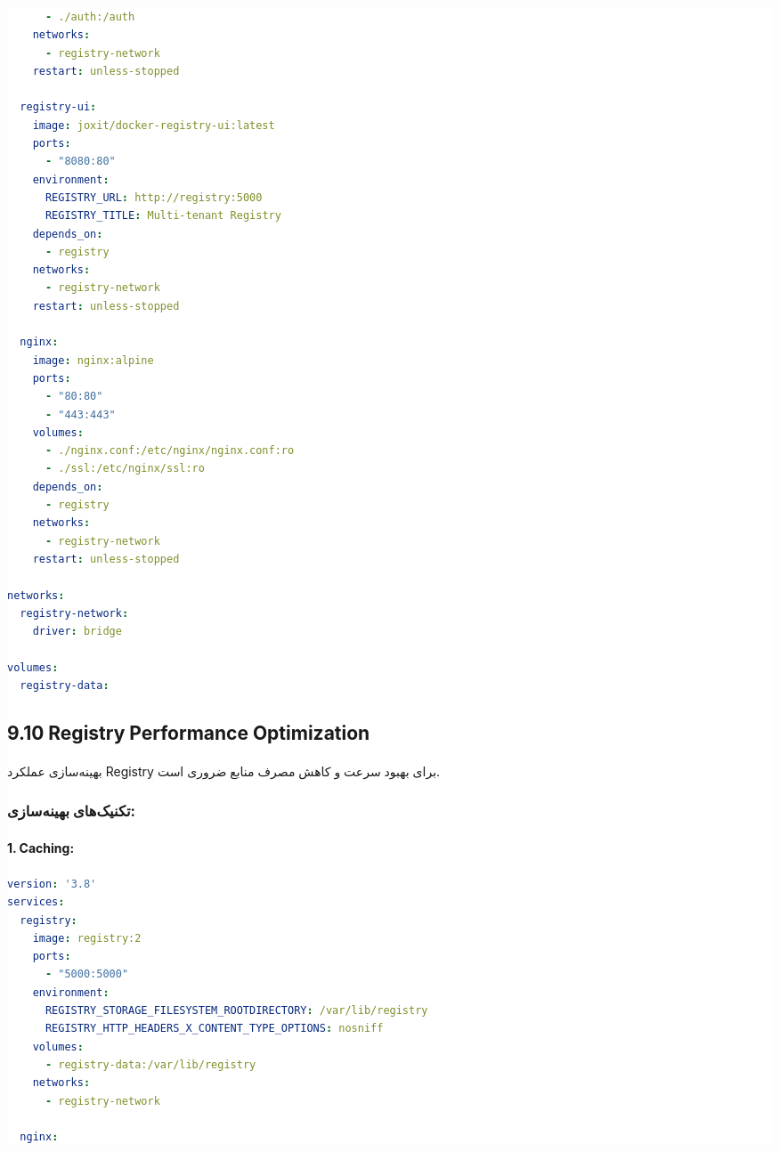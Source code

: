 ```yaml
      - ./auth:/auth
    networks:
      - registry-network
    restart: unless-stopped

  registry-ui:
    image: joxit/docker-registry-ui:latest
    ports:
      - "8080:80"
    environment:
      REGISTRY_URL: http://registry:5000
      REGISTRY_TITLE: Multi-tenant Registry
    depends_on:
      - registry
    networks:
      - registry-network
    restart: unless-stopped

  nginx:
    image: nginx:alpine
    ports:
      - "80:80"
      - "443:443"
    volumes:
      - ./nginx.conf:/etc/nginx/nginx.conf:ro
      - ./ssl:/etc/nginx/ssl:ro
    depends_on:
      - registry
    networks:
      - registry-network
    restart: unless-stopped

networks:
  registry-network:
    driver: bridge

volumes:
  registry-data:
```

## 9.10 Registry Performance Optimization

بهینه‌سازی عملکرد Registry برای بهبود سرعت و کاهش مصرف منابع ضروری است.

### تکنیک‌های بهینه‌سازی:

#### **1. Caching:**
```yaml
version: '3.8'
services:
  registry:
    image: registry:2
    ports:
      - "5000:5000"
    environment:
      REGISTRY_STORAGE_FILESYSTEM_ROOTDIRECTORY: /var/lib/registry
      REGISTRY_HTTP_HEADERS_X_CONTENT_TYPE_OPTIONS: nosniff
    volumes:
      - registry-data:/var/lib/registry
    networks:
      - registry-network

  nginx:
```